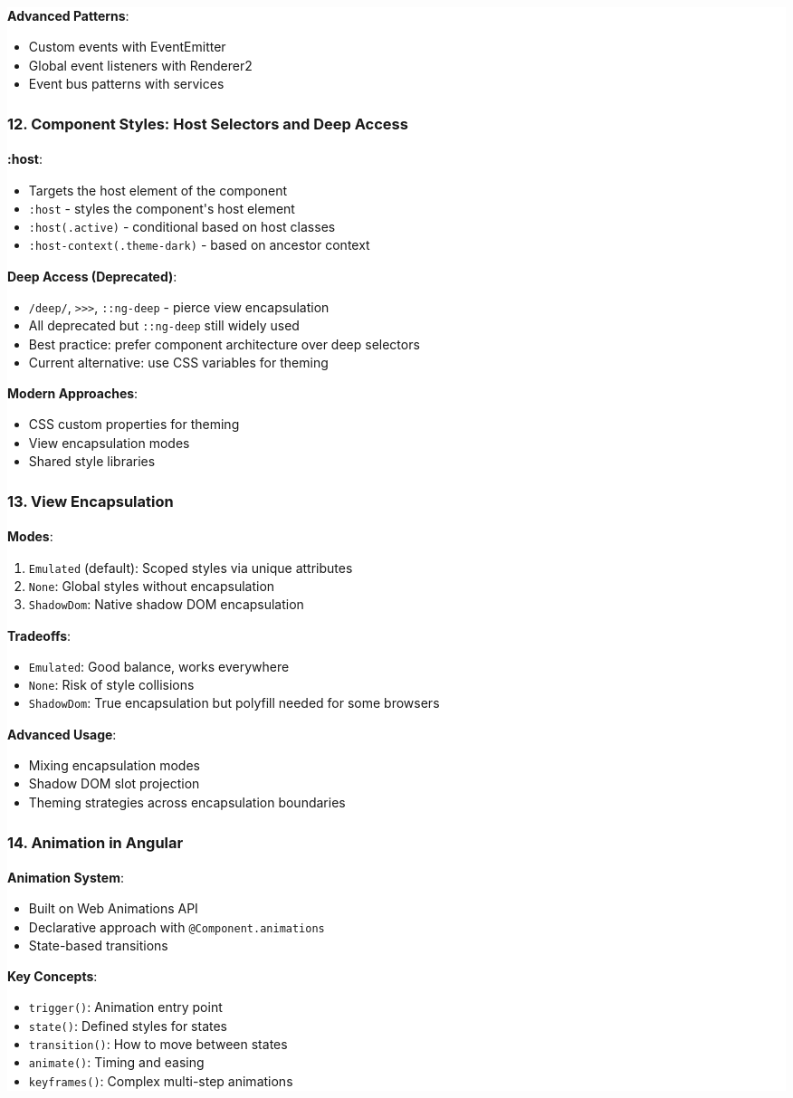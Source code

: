 **Advanced Patterns**:
- Custom events with EventEmitter
- Global event listeners with Renderer2
- Event bus patterns with services

### 12. Component Styles: Host Selectors and Deep Access

**:host**:
- Targets the host element of the component
- `:host` - styles the component's host element
- `:host(.active)` - conditional based on host classes
- `:host-context(.theme-dark)` - based on ancestor context

**Deep Access (Deprecated)**:
- `/deep/`, `>>>`, `::ng-deep` - pierce view encapsulation
- All deprecated but `::ng-deep` still widely used
- Best practice: prefer component architecture over deep selectors
- Current alternative: use CSS variables for theming

**Modern Approaches**:
- CSS custom properties for theming
- View encapsulation modes
- Shared style libraries

### 13. View Encapsulation

**Modes**:
1. `Emulated` (default): Scoped styles via unique attributes
2. `None`: Global styles without encapsulation
3. `ShadowDom`: Native shadow DOM encapsulation

**Tradeoffs**:
- `Emulated`: Good balance, works everywhere
- `None`: Risk of style collisions
- `ShadowDom`: True encapsulation but polyfill needed for some browsers

**Advanced Usage**:
- Mixing encapsulation modes
- Shadow DOM slot projection
- Theming strategies across encapsulation boundaries

### 14. Animation in Angular

**Animation System**:
- Built on Web Animations API
- Declarative approach with `@Component.animations`
- State-based transitions

**Key Concepts**:
- `trigger()`: Animation entry point
- `state()`: Defined styles for states
- `transition()`: How to move between states
- `animate()`: Timing and easing
- `keyframes()`: Complex multi-step animations
